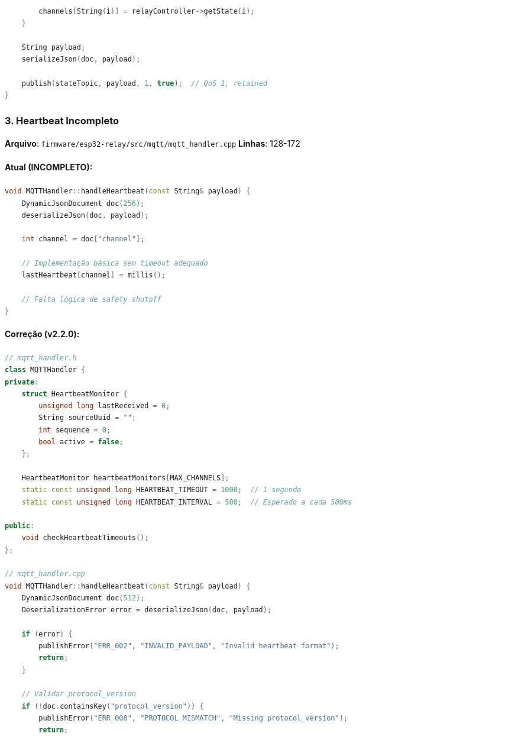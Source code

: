 ```cpp
        channels[String(i)] = relayController->getState(i);
    }
    
    String payload;
    serializeJson(doc, payload);
    
    publish(stateTopic, payload, 1, true);  // QoS 1, retained
}
```

### 3. Heartbeat Incompleto
**Arquivo**: `firmware/esp32-relay/src/mqtt/mqtt_handler.cpp`
**Linhas**: 128-172

#### Atual (INCOMPLETO):
```cpp
void MQTTHandler::handleHeartbeat(const String& payload) {
    DynamicJsonDocument doc(256);
    deserializeJson(doc, payload);
    
    int channel = doc["channel"];
    
    // Implementação básica sem timeout adequado
    lastHeartbeat[channel] = millis();
    
    // Falta lógica de safety shutoff
}
```

#### Correção (v2.2.0):
```cpp
// mqtt_handler.h
class MQTTHandler {
private:
    struct HeartbeatMonitor {
        unsigned long lastReceived = 0;
        String sourceUuid = "";
        int sequence = 0;
        bool active = false;
    };
    
    HeartbeatMonitor heartbeatMonitors[MAX_CHANNELS];
    static const unsigned long HEARTBEAT_TIMEOUT = 1000;  // 1 segundo
    static const unsigned long HEARTBEAT_INTERVAL = 500;  // Esperado a cada 500ms
    
public:
    void checkHeartbeatTimeouts();
};

// mqtt_handler.cpp
void MQTTHandler::handleHeartbeat(const String& payload) {
    DynamicJsonDocument doc(512);
    DeserializationError error = deserializeJson(doc, payload);
    
    if (error) {
        publishError("ERR_002", "INVALID_PAYLOAD", "Invalid heartbeat format");
        return;
    }
    
    // Validar protocol_version
    if (!doc.containsKey("protocol_version")) {
        publishError("ERR_008", "PROTOCOL_MISMATCH", "Missing protocol_version");
        return;
```
